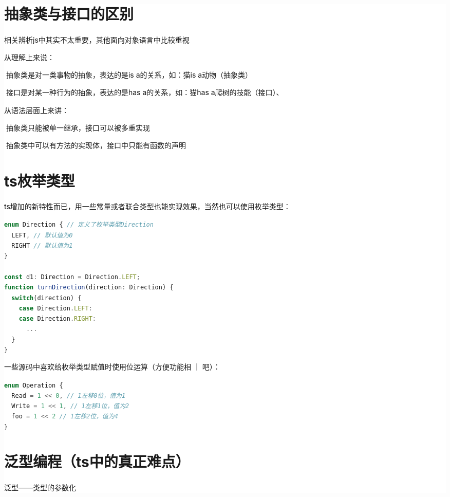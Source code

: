 



# 抽象类与接口的区别

相关辨析js中其实不太重要，其他面向对象语言中比较重视

从理解上来说：

​	抽象类是对一类事物的抽象，表达的是is a的关系，如：猫is a动物（抽象类）

​	接口是对某一种行为的抽象，表达的是has a的关系，如：猫has a爬树的技能（接口）、

从语法层面上来讲：

​	抽象类只能被单一继承，接口可以被多重实现

​	抽象类中可以有方法的实现体，接口中只能有函数的声明



# ts枚举类型

ts增加的新特性而已，用一些常量或者联合类型也能实现效果，当然也可以使用枚举类型：

~~~typescript
enum Direction { // 定义了枚举类型Direction
  LEFT, // 默认值为0
  RIGHT // 默认值为1 
}

const d1: Direction = Direction.LEFT; 
function turnDirection(direction: Direction) {
  switch(direction) {
    case Direction.LEFT:
    case Direction.RIGHT:
      ...
  }
}
~~~

一些源码中喜欢给枚举类型赋值时使用位运算（方便功能相 ｜ 吧）：

~~~typescript
enum Operation {
  Read = 1 << 0, // 1左移0位，值为1
  Write = 1 << 1, // 1左移1位，值为2
  foo = 1 << 2 // 1左移2位，值为4
}
~~~



# 泛型编程（ts中的真正难点）

泛型——类型的参数化
